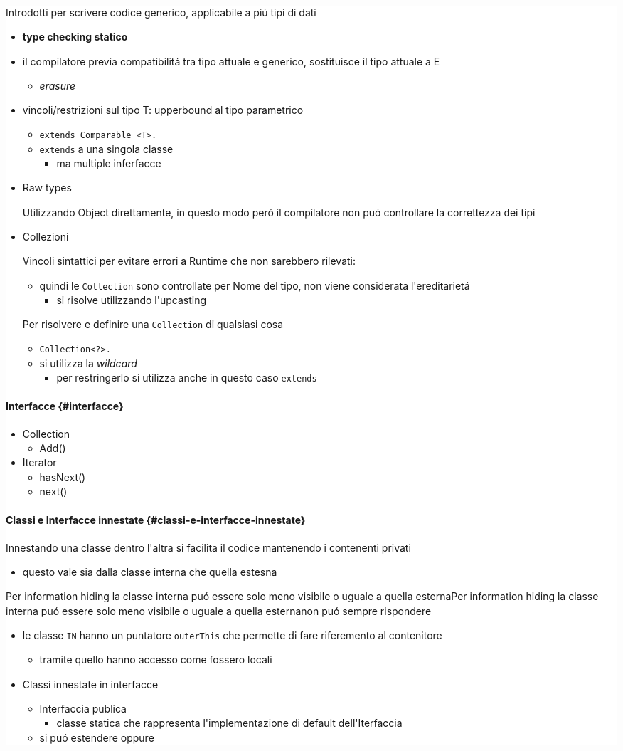 Introdotti per scrivere codice generico, applicabile a piú tipi di dati

-   **type checking statico**
-   il compilatore previa compatibilitá tra tipo attuale e generico, sostituisce il tipo attuale a E
    -   _erasure_
-   vincoli/restrizioni sul tipo T: upperbound al tipo parametrico
    -   `extends Comparable <T>.`
    -   `extends` a una singola classe
        -   ma multiple inferfacce



-  Raw types

    Utilizzando Object direttamente, in questo modo peró il compilatore non puó controllare la correttezza dei tipi



-  Collezioni

    Vincoli sintattici per evitare errori a Runtime che non sarebbero rilevati:

    -   quindi le `Collection` sono controllate per Nome del tipo, non viene considerata l'ereditarietá
        -   si risolve utilizzando l'upcasting

    Per risolvere e definire una `Collection` di qualsiasi cosa

    -   `Collection<?>.`
    -   si utilizza la _wildcard_
        -   per restringerlo si utilizza anche in questo caso `extends`


#### Interfacce {#interfacce}

-   Collection
    -   Add()
-   Iterator
    -   hasNext()
    -   next()


#### Classi e Interfacce innestate {#classi-e-interfacce-innestate}

Innestando una classe dentro l'altra si facilita il codice mantenendo i contenenti privati

-   questo vale sia dalla classe interna che quella estesna

Per information hiding la classe interna puó essere solo meno visibile o uguale a quella esternaPer information hiding la classe interna puó essere solo meno visibile o uguale a quella esternanon puó sempre rispondere

-   le classe `IN` hanno un puntatore `outerThis` che permette di fare riferemento al contenitore
    -   tramite quello hanno accesso come fossero locali



-  Classi innestate in interfacce

    -   Interfaccia publica
        -   classe statica che rappresenta l'implementazione di default dell'Iterfaccia
    -   si puó estendere oppure
